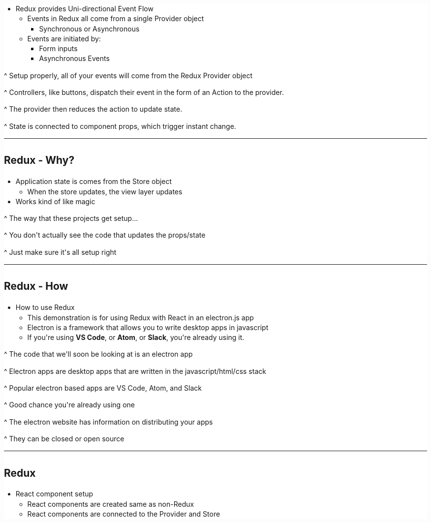 * Redux provides Uni-directional Event Flow
  - Events in Redux all come from a single Provider object
    - Synchronous or Asynchronous
  - Events are initiated by:
    - Form inputs
    - Asynchronous Events

^ Setup properly, all of your events will come from the Redux Provider object

^ Controllers, like buttons, dispatch their event in the form of an Action to the provider.

^ The provider then reduces the action to update state.

^ State is connected to component props, which trigger instant change.

---

## Redux - Why?

* Application state is comes from the Store object
  * When the store updates, the view layer updates
* Works kind of like magic

^ The way that these projects get setup...

^ You don't actually see the code that updates the props/state

^ Just make sure it's all setup right

---

## Redux - How

* How to use Redux
  * This demonstration is for using Redux with React in an electron.js app
  * Electron is a framework that allows you to write desktop apps in javascript
  * If you're using **VS Code**, or **Atom**, or **Slack**, 
    you're already using it.

^ The code that we'll soon be looking at is an electron app

^ Electron apps are desktop apps that are written in the javascript/html/css stack

^ Popular electron based apps are VS Code, Atom, and Slack

^ Good chance you're already using one

^ The electron website has information on distributing your apps

^ They can be closed or open source

---
## Redux

* React component setup
  * React components are created same as non-Redux
  * React components are connected to the Provider and Store

